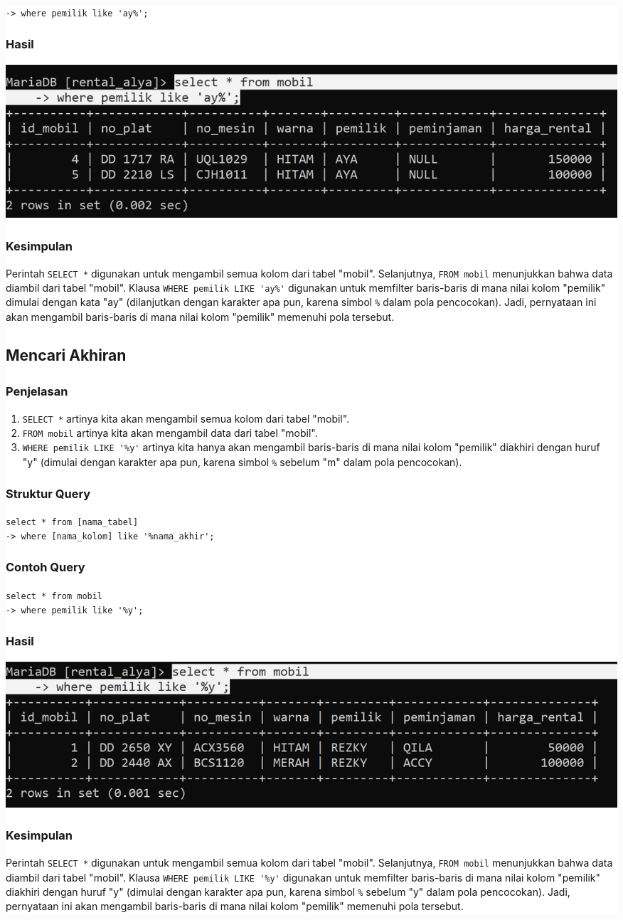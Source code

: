 ```mysql
-> where pemilik like 'ay%';
```
### Hasil
![gambar](asset/select15.png)
### Kesimpulan
Perintah `SELECT *` digunakan untuk mengambil semua kolom dari tabel "mobil". Selanjutnya, `FROM mobil` menunjukkan bahwa data diambil dari tabel "mobil". Klausa `WHERE pemilik LIKE 'ay%'` digunakan untuk memfilter baris-baris di mana nilai kolom "pemilik" dimulai dengan kata "ay" (dilanjutkan dengan karakter apa pun, karena simbol `%` dalam pola pencocokan). Jadi, pernyataan ini akan mengambil baris-baris di mana nilai kolom "pemilik" memenuhi pola tersebut.
## Mencari Akhiran
### Penjelasan
1. `SELECT *` artinya kita akan mengambil semua kolom dari tabel "mobil".
2. `FROM mobil` artinya kita akan mengambil data dari tabel "mobil".
3. `WHERE pemilik LIKE '%y'` artinya kita hanya akan mengambil baris-baris di mana nilai kolom "pemilik" diakhiri dengan huruf "y" (dimulai dengan karakter apa pun, karena simbol `%` sebelum "m" dalam pola pencocokan).

### Struktur Query 
```mysql
select * from [nama_tabel]
-> where [nama_kolom] like '%nama_akhir';
```
### Contoh Query
```mysql
select * from mobil
-> where pemilik like '%y';
```
### Hasil
![gambar](asset/select16.png)
### Kesimpulan
Perintah `SELECT *` digunakan untuk mengambil semua kolom dari tabel "mobil". Selanjutnya, `FROM mobil` menunjukkan bahwa data diambil dari tabel "mobil". Klausa `WHERE pemilik LIKE '%y'` digunakan untuk memfilter baris-baris di mana nilai kolom "pemilik" diakhiri dengan huruf "y" (dimulai dengan karakter apa pun, karena simbol `%` sebelum "y" dalam pola pencocokan). Jadi, pernyataan ini akan mengambil baris-baris di mana nilai kolom "pemilik" memenuhi pola tersebut.